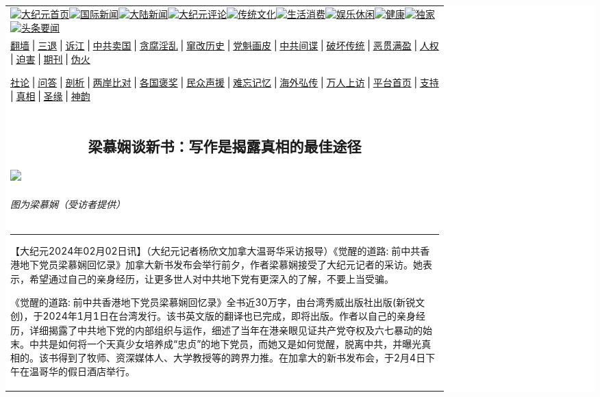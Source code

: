 <a name="1" id="1" target="_blank"></a><span id="1"></span>
<table align=center border="0"><tr><td colspan="2" VALIGN=TOP><a href="https://github.com/19920513/djy/blob/master/gb/nf1351518.md#1"><img src="https://raw.githubusercontent.com/19920513/www/master/t/djy/1.jpg" title="大纪元首页" alt="大纪元首页"></a><a href="https://github.com/19920513/djy/blob/master/gb/n24hr.md#1"><img src="https://raw.githubusercontent.com/19920513/www/master/t/djy/3.jpg" title="国际新闻" alt="国际新闻"></a><a href="https://github.com/19920513/djy/blob/master/gb/nsc413.md#1"><img src="https://raw.githubusercontent.com/19920513/www/master/t/djy/4.jpg" title="大陆新闻" alt="大陆新闻"></a><a href="https://github.com/19920513/djy/blob/master/gb/news392.md#1"><img src="https://raw.githubusercontent.com/19920513/www/master/t/djy/5.jpg" title="大纪元评论" alt="大纪元评论"></a><a href="https://github.com/19920513/djy/blob/master/gb/news2007.md#1"><img src="https://raw.githubusercontent.com/19920513/www/master/t/djy/6.jpg" title="传统文化" alt="传统文化"></a><a href="https://github.com/19920513/djy/blob/master/gb/news2008.md#1"><img src="https://raw.githubusercontent.com/19920513/www/master/t/djy/7.jpg" title="生活消费" alt="生活消费"></a><a href="https://github.com/19920513/djy/blob/master/gb/ncyule.md#1"><img src="https://raw.githubusercontent.com/19920513/www/master/t/djy/8.jpg" title="娱乐休闲" alt="娱乐休闲"></a><a href="https://github.com/19920513/djy/blob/master/gb/nsc1002.md#1"><img src="https://raw.githubusercontent.com/19920513/www/master/t/djy/9.jpg" title="健康" alt="健康"></a><a href="https://github.com/19920513/djy/blob/master/gb/nf6092.md#1"><img src="https://raw.githubusercontent.com/19920513/www/master/t/djy/10a.jpg" title="独家" alt="独家"></a><a href="https://github.com/19920513/djy/blob/master/gb/nf4514.md#1"><img src="https://raw.githubusercontent.com/19920513/www/master/t/djy/12a.jpg" title="头条要闻" alt="头条要闻"></a></td></tr>
<tr><td colspan="2" VALIGN=TOP><a target="_blank" href="https://github.com/19920513/www/blob/master/README.md?zsrh#1">翻墙</a> | <a target="_blank" href="https://github.com/19920513/djy/blob/master/gb/nf5657.md#1">三退</a> | <a target="_blank" href="https://github.com/19920513/djy/blob/master/gb/nf6124.md#1">诉江</a> | <a target="_blank" href="https://github.com/19920513/djy/blob/master/gb/nf1176117.md#1">中共卖国</a> | <a target="_blank" href="https://github.com/19920513/djy/blob/master/gb/nf5773.md#1">贪腐淫乱</a> | <a target="_blank" href="https://github.com/19920513/djy/blob/master/gb/nf1176115.md#1">窜改历史</a> | <a target="_blank" href="https://github.com/19920513/djy/blob/master/gb/nf1176107.md#1">党魁画皮</a> | <a target="_blank" href="https://github.com/19920513/djy/blob/master/gb/nf1320400.md#1">中共间谍</a> | <a target="_blank" href="https://github.com/19920513/djy/blob/master/gb/nf1176114.md#1">破坏传统</a> | <a target="_blank" href="https://github.com/19920513/ntdtv/blob/master/gb/prog447_1.md#1">恶贯满盈</a> | <a target="_blank" href="https://github.com/19920513/djy/blob/master/gb/ncid278.md#1">人权</a> | <a target="_blank" href="https://github.com/19920513/djy/blob/master/gb/nf1176111.md#1">迫害</a> | <a target="_blank" href="https://gitlab.com/szzdlab/mh-qikan/blob/master/README.md#1">期刊</a> | <a target="_blank" href="https://github.com/19920513/djy/blob/master/gb/nf5562.md#1">伪火</a></p><p><a target="_blank" href="https://github.com/19920513/djy/blob/master/gb/9p.md#1">社论</a> | <a target="_blank" href="https://github.com/19920513/djy/blob/master/gb/nf4378.md#1">问答</a> | <a target="_blank" href="https://github.com/19920513/djy/blob/master/gb/nf5792.md#1">剖析</a> | <a target="_blank" href="https://github.com/19920513/djy/blob/master/gb/nf5735.md#1">两岸比对</a> | <a target="_blank" href="https://github.com/19920513/djy/blob/master/gb/nf6119.md#1">各国褒奖</a> | <a target="_blank" href="https://github.com/19920513/djy/blob/master/gb/nf6120.md#1">民众声援</a> | <a target="_blank" href="https://github.com/19920513/djy/blob/master/gb/nf1188594.md#1">难忘记忆</a> | <a target="_blank" href="https://github.com/19920513/djy/blob/master/gb/nf3180.md#1">海外弘传</a> | <a target="_blank" href="https://github.com/19920513/djy/blob/master/gb/nf5410.md#1">万人上访</a> | <a target="_blank" href="https://github.com/19920513/www/blob/master/README.md?zsrh#1">平台首页</a> | <a target="_blank" href="https://github.com/19920513/djy/blob/master/gb/nf4386.md#1">支持</a> | <a target="_blank" href="https://github.com/19920513/djy/blob/master/gb/nf4389.md#1">真相</a> | <a target="_blank" href="https://github.com/19920513/djy/blob/master/gb/nf5790.md#1">圣缘</a> | <a target="_blank" href="https://github.com/19920513/djy/blob/master/gb/nf4786.md#1">神韵</a></td></tr>
<tr><td VALIGN=TOP width="626"><h2 align=center>梁慕娴谈新书：写作是揭露真相的最佳途径</h2>
<img width="600" src="https://i.epochtimes.com/assets/uploads/2024/02/id14171614-b016a29dd5f259a731952cd48313fc48-600x400.jpg" />
<h6>图为梁慕娴（受访者提供）
</h6>
<hr>
<p>【大纪元2024年02月02日讯】（大纪元记者杨欣文加拿大温哥华采访报导）《觉醒的道路: 前<ahref="https://github.com/19920513/djy/blob/master/gb/tag/%E4%B8%AD%E5%85%B1.md#1">中共</a><ahref="https://github.com/19920513/djy/blob/master/gb/tag/%E9%A6%99%E6%B8%AF%E5%9C%B0%E4%B8%8B%E5%85%9A.md#1">香港地下党</a>员梁慕娴回忆录》加拿大新书发布会举行前夕，作者梁慕娴接受了大纪元记者的采访。她表示，希望通过自己的亲身经历，让更多世人对中共地下党有更深入的了解，不要上当受骗。</p>
<p>《觉醒的道路: 前<ahref="https://github.com/19920513/djy/blob/master/gb/tag/%E4%B8%AD%E5%85%B1.md#1">中共</a><ahref="https://github.com/19920513/djy/blob/master/gb/tag/%E9%A6%99%E6%B8%AF%E5%9C%B0%E4%B8%8B%E5%85%9A.md#1">香港地下党</a>员梁慕娴回忆录》全书近30万字，由<ahref="https://github.com/19920513/djy/blob/master/gb/tag/%E5%8F%B0%E6%B9%BE.md#1">台湾</a>秀威出版社出版(新锐文创)，于2024年1月1日在台湾发行。该书英文版的翻译也已完成，即将出版。作者以自己的亲身经历，详细揭露了中共地下党的内部组织与运作，细述了当年在港亲眼见证共产党夺权及六七暴动的始末。中共是如何将一个天真少女培养成“忠贞”的地下党员，而她又是如何觉醒，脱离中共，并曝光真相的。该书得到了牧师、资深媒体人、大学教授等的跨界力推。在加拿大的新书发布会，于2月4日下午在温哥华的假日酒店举行。</p>
